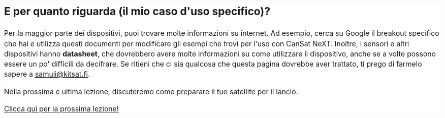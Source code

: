 ## E per quanto riguarda (il mio caso d'uso specifico)?

Per la maggior parte dei dispositivi, puoi trovare molte informazioni su internet. Ad esempio, cerca su Google il breakout specifico che hai e utilizza questi documenti per modificare gli esempi che trovi per l'uso con CanSat NeXT. Inoltre, i sensori e altri dispositivi hanno **datasheet**, che dovrebbero avere molte informazioni su come utilizzare il dispositivo, anche se a volte possono essere un po' difficili da decifrare. Se ritieni che ci sia qualcosa che questa pagina dovrebbe aver trattato, ti prego di farmelo sapere a samuli@kitsat.fi.

Nella prossima e ultima lezione, discuteremo come preparare il tuo satellite per il lancio.

[Clicca qui per la prossima lezione!](./lesson12)